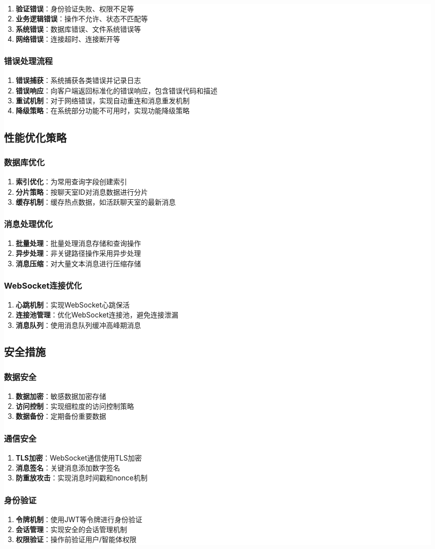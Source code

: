 1. **验证错误**：身份验证失败、权限不足等
2. **业务逻辑错误**：操作不允许、状态不匹配等
3. **系统错误**：数据库错误、文件系统错误等
4. **网络错误**：连接超时、连接断开等

### 错误处理流程

1. **错误捕获**：系统捕获各类错误并记录日志
2. **错误响应**：向客户端返回标准化的错误响应，包含错误代码和描述
3. **重试机制**：对于网络错误，实现自动重连和消息重发机制
4. **降级策略**：在系统部分功能不可用时，实现功能降级策略

## 性能优化策略

### 数据库优化

1. **索引优化**：为常用查询字段创建索引
2. **分片策略**：按聊天室ID对消息数据进行分片
3. **缓存机制**：缓存热点数据，如活跃聊天室的最新消息

### 消息处理优化

1. **批量处理**：批量处理消息存储和查询操作
2. **异步处理**：非关键路径操作采用异步处理
3. **消息压缩**：对大量文本消息进行压缩存储

### WebSocket连接优化

1. **心跳机制**：实现WebSocket心跳保活
2. **连接池管理**：优化WebSocket连接池，避免连接泄漏
3. **消息队列**：使用消息队列缓冲高峰期消息

## 安全措施

### 数据安全

1. **数据加密**：敏感数据加密存储
2. **访问控制**：实现细粒度的访问控制策略
3. **数据备份**：定期备份重要数据

### 通信安全

1. **TLS加密**：WebSocket通信使用TLS加密
2. **消息签名**：关键消息添加数字签名
3. **防重放攻击**：实现消息时间戳和nonce机制

### 身份验证

1. **令牌机制**：使用JWT等令牌进行身份验证
2. **会话管理**：实现安全的会话管理机制
3. **权限验证**：操作前验证用户/智能体权限
